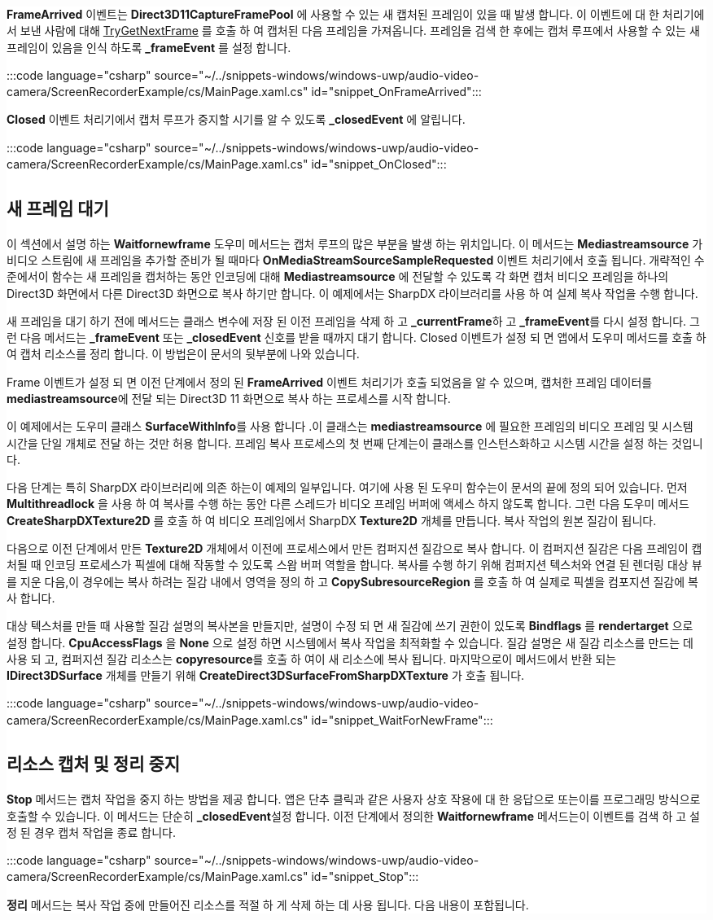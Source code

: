 **FrameArrived** 이벤트는 **Direct3D11CaptureFramePool** 에 사용할 수 있는 새 캡처된 프레임이 있을 때 발생 합니다. 이 이벤트에 대 한 처리기에서 보낸 사람에 대해 [TryGetNextFrame](/uwp/api/windows.graphics.capture.direct3d11captureframepool.trygetnextframe) 를 호출 하 여 캡처된 다음 프레임을 가져옵니다. 프레임을 검색 한 후에는 캡처 루프에서 사용할 수 있는 새 프레임이 있음을 인식 하도록 **_frameEvent** 를 설정 합니다.

:::code language="csharp" source="~/../snippets-windows/windows-uwp/audio-video-camera/ScreenRecorderExample/cs/MainPage.xaml.cs" id="snippet_OnFrameArrived":::

**Closed** 이벤트 처리기에서 캡처 루프가 중지할 시기를 알 수 있도록 **_closedEvent** 에 알립니다.

:::code language="csharp" source="~/../snippets-windows/windows-uwp/audio-video-camera/ScreenRecorderExample/cs/MainPage.xaml.cs" id="snippet_OnClosed":::

## <a name="wait-for-new-frames"></a>새 프레임 대기
이 섹션에서 설명 하는 **Waitfornewframe** 도우미 메서드는 캡처 루프의 많은 부분을 발생 하는 위치입니다. 이 메서드는 **Mediastreamsource** 가 비디오 스트림에 새 프레임을 추가할 준비가 될 때마다 **OnMediaStreamSourceSampleRequested** 이벤트 처리기에서 호출 됩니다. 개략적인 수준에서이 함수는 새 프레임을 캡처하는 동안 인코딩에 대해 **Mediastreamsource** 에 전달할 수 있도록 각 화면 캡처 비디오 프레임을 하나의 Direct3D 화면에서 다른 Direct3D 화면으로 복사 하기만 합니다. 이 예제에서는 SharpDX 라이브러리를 사용 하 여 실제 복사 작업을 수행 합니다.

새 프레임을 대기 하기 전에 메서드는 클래스 변수에 저장 된 이전 프레임을 삭제 하 고 **_currentFrame**하 고 **_frameEvent**를 다시 설정 합니다. 그런 다음 메서드는 **_frameEvent** 또는 **_closedEvent** 신호를 받을 때까지 대기 합니다. Closed 이벤트가 설정 되 면 앱에서 도우미 메서드를 호출 하 여 캡처 리소스를 정리 합니다. 이 방법은이 문서의 뒷부분에 나와 있습니다.

Frame 이벤트가 설정 되 면 이전 단계에서 정의 된 **FrameArrived** 이벤트 처리기가 호출 되었음을 알 수 있으며, 캡처한 프레임 데이터를 **mediastreamsource**에 전달 되는 Direct3D 11 화면으로 복사 하는 프로세스를 시작 합니다.

이 예제에서는 도우미 클래스 **SurfaceWithInfo**를 사용 합니다 .이 클래스는 **mediastreamsource** 에 필요한 프레임의 비디오 프레임 및 시스템 시간을 단일 개체로 전달 하는 것만 허용 합니다. 프레임 복사 프로세스의 첫 번째 단계는이 클래스를 인스턴스화하고 시스템 시간을 설정 하는 것입니다.

다음 단계는 특히 SharpDX 라이브러리에 의존 하는이 예제의 일부입니다. 여기에 사용 된 도우미 함수는이 문서의 끝에 정의 되어 있습니다. 먼저 **Multithreadlock** 을 사용 하 여 복사를 수행 하는 동안 다른 스레드가 비디오 프레임 버퍼에 액세스 하지 않도록 합니다. 그런 다음 도우미 메서드 **CreateSharpDXTexture2D** 를 호출 하 여 비디오 프레임에서 SharpDX **Texture2D** 개체를 만듭니다. 복사 작업의 원본 질감이 됩니다. 

다음으로 이전 단계에서 만든 **Texture2D** 개체에서 이전에 프로세스에서 만든 컴퍼지션 질감으로 복사 합니다. 이 컴퍼지션 질감은 다음 프레임이 캡처될 때 인코딩 프로세스가 픽셀에 대해 작동할 수 있도록 스왑 버퍼 역할을 합니다. 복사를 수행 하기 위해 컴퍼지션 텍스처와 연결 된 렌더링 대상 뷰를 지운 다음,이 경우에는 복사 하려는 질감 내에서 영역을 정의 하 고 **CopySubresourceRegion** 를 호출 하 여 실제로 픽셀을 컴포지션 질감에 복사 합니다.

대상 텍스처를 만들 때 사용할 질감 설명의 복사본을 만들지만, 설명이 수정 되 면 새 질감에 쓰기 권한이 있도록 **Bindflags** 를 **rendertarget** 으로 설정 합니다. **CpuAccessFlags** 을 **None** 으로 설정 하면 시스템에서 복사 작업을 최적화할 수 있습니다. 질감 설명은 새 질감 리소스를 만드는 데 사용 되 고, 컴퍼지션 질감 리소스는 **copyresource**를 호출 하 여이 새 리소스에 복사 됩니다. 마지막으로이 메서드에서 반환 되는 **IDirect3DSurface** 개체를 만들기 위해 **CreateDirect3DSurfaceFromSharpDXTexture** 가 호출 됩니다.


:::code language="csharp" source="~/../snippets-windows/windows-uwp/audio-video-camera/ScreenRecorderExample/cs/MainPage.xaml.cs" id="snippet_WaitForNewFrame":::

## <a name="stop-capture-and-clean-up-resources"></a>리소스 캡처 및 정리 중지
**Stop** 메서드는 캡처 작업을 중지 하는 방법을 제공 합니다. 앱은 단추 클릭과 같은 사용자 상호 작용에 대 한 응답으로 또는이를 프로그래밍 방식으로 호출할 수 있습니다. 이 메서드는 단순히 **_closedEvent**설정 합니다. 이전 단계에서 정의한 **Waitfornewframe** 메서드는이 이벤트를 검색 하 고 설정 된 경우 캡처 작업을 종료 합니다.

:::code language="csharp" source="~/../snippets-windows/windows-uwp/audio-video-camera/ScreenRecorderExample/cs/MainPage.xaml.cs" id="snippet_Stop":::

**정리** 메서드는 복사 작업 중에 만들어진 리소스를 적절 하 게 삭제 하는 데 사용 됩니다. 다음 내용이 포함됩니다.
